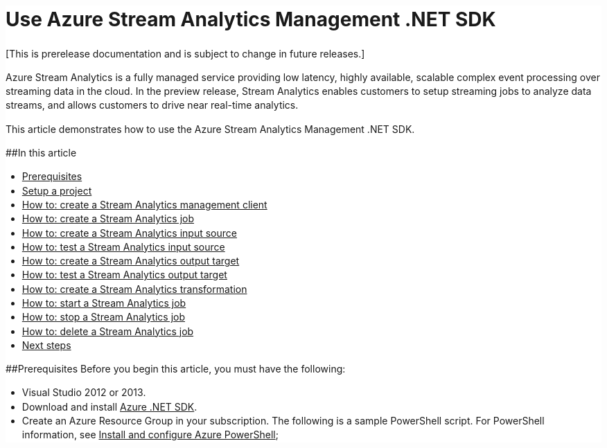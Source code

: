 <properties 
	pageTitle="Use Azure Stream Analytics Management .NET SDK | Azure" 
	description="Learn how to use Stream Analytics Management .NET SDK" 
	services="stream-analytics" 
	documentationCenter="" 
	authors="mumian" 
	manager="paulettm" 
	editor="cgronlun"/>

<tags 
	ms.service="stream-analytics" 
	ms.devlang="na" 
	ms.topic="article" 
	ms.tgt_pltfrm="na" 
	ms.workload="data-services" 
	ms.date="2/11/2015" 
	ms.author="jgao"/>


# Use Azure Stream Analytics Management .NET SDK

[This is prerelease documentation and is subject to change in future releases.] 

Azure Stream Analytics is a fully managed service providing low latency, highly available, scalable complex event processing over streaming data in the cloud. In the preview release,  Stream Analytics enables customers to setup streaming jobs to analyze data streams, and allows customers to drive near real-time analytics.  

This article demonstrates how to use the Azure Stream Analytics Management .NET SDK.


##In this article

+ [Prerequisites](#prerequisites)
+ [Setup a project](#setupproject)
+ [How to: create a Stream Analytics management client](#createclient)
+ [How to: create a Stream Analytics job](#createjob)
+ [How to: create a Stream Analytics input source](#createinput)
+ [How to: test a Stream Analytics input source](#testinput)
+ [How to: create a Stream Analytics output target](#createoutput)
+ [How to: test a Stream Analytics output target](#testoutput)
+ [How to: create a Stream Analytics transformation](#createtransform)
+ [How to: start a Stream Analytics job](#startjob)
+ [How to: stop a Stream Analytics job](#stopjob)
+ [How to: delete a Stream Analytics job](#deletejob)
+ [Next steps](#nextsteps)


##<a name="inputs"></a>Prerequisites
Before you begin this article, you must have the following:

- Visual Studio 2012 or 2013.
- Download and install [Azure .NET SDK](http://azure.microsoft.com/en-us/downloads/). 
- Create an Azure Resource Group in your subscription. The following is a sample PowerShell script. For PowerShell information, see [Install and configure Azure PowerShell](http://azure.microsoft.com/en-us/documentation/articles/install-configure-powershell/);  


[5]: ./media/markdown-template-for-new-articles/octocats.png
[6]: ./media/markdown-template-for-new-articles/pretty49.png
[7]: ./media/markdown-template-for-new-articles/channel-9.png
[azure.blob.storage]: http://azure.microsoft.com/en-us/documentation/services/storage/
[azure.blob.storage.use]: http://azure.microsoft.com/en-us/documentation/articles/storage-dotnet-how-to-use-blobs/
[azure.event.hubs]: http://azure.microsoft.com/en-us/services/event-hubs/
[azure.event.hubs.developer.guide]: http://msdn.microsoft.com/en-us/library/azure/dn789972.aspx
[stream.analytics.query.language.reference]: http://go.microsoft.com/fwlink/?LinkID=513299
[stream.analytics.forum]: http://go.microsoft.com/fwlink/?LinkId=512151
[stream.analytics.introduction]: ../stream-analytics-introduction/
[stream.analytics.get.started]: ../stream-analytics-get-started/
[stream.analytics.developer.guide]: ../stream-analytics-developer-guide/
[stream.analytics.scale.jobs]: ../stream-analytics-scale-jobs/
[stream.analytics.limitations]: ../stream-analytics-limitations/
[stream.analytics.query.language.reference]: http://go.microsoft.com/fwlink/?LinkID=513299
[stream.analytics.rest.api.reference]: http://go.microsoft.com/fwlink/?LinkId=517301